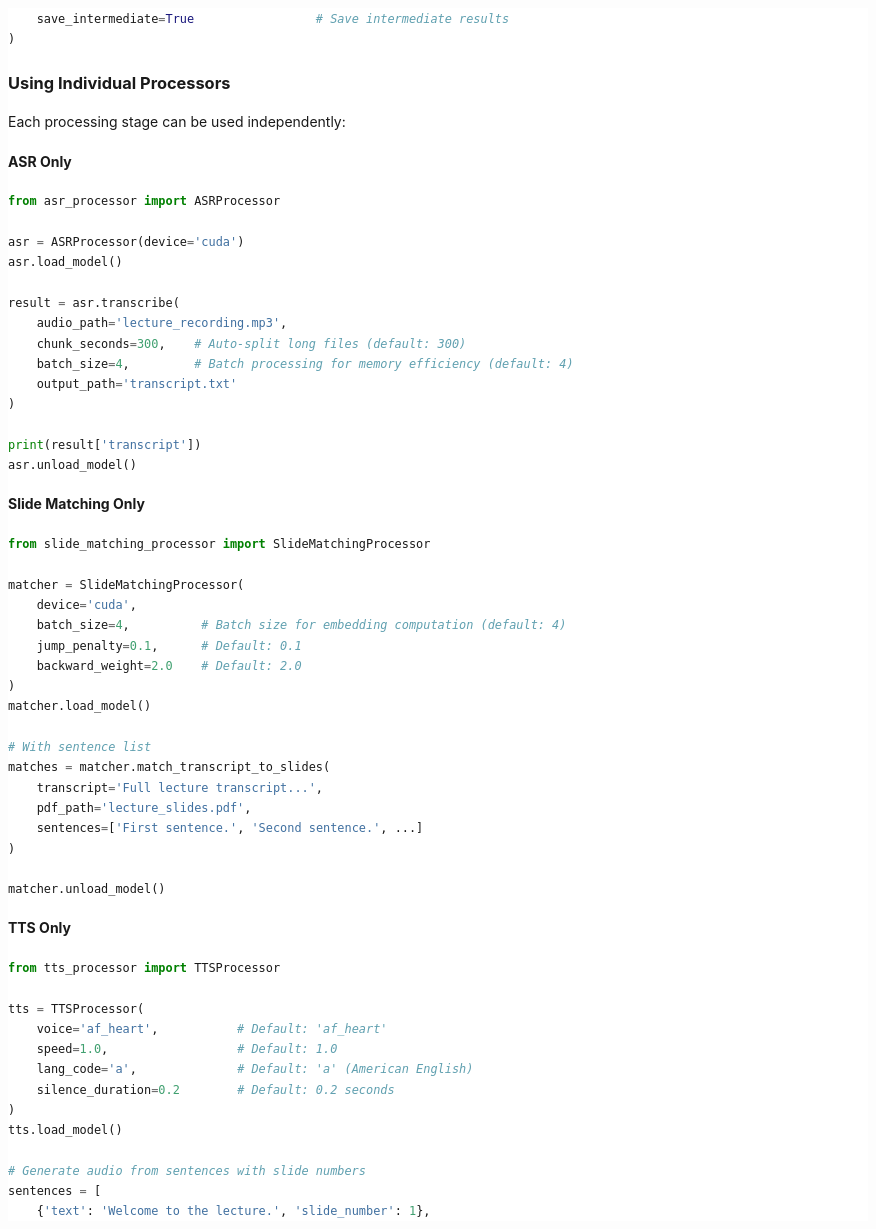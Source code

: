 ```python
    save_intermediate=True                 # Save intermediate results
)
```

### Using Individual Processors

Each processing stage can be used independently:

#### ASR Only

```python
from asr_processor import ASRProcessor

asr = ASRProcessor(device='cuda')
asr.load_model()

result = asr.transcribe(
    audio_path='lecture_recording.mp3',
    chunk_seconds=300,    # Auto-split long files (default: 300)
    batch_size=4,         # Batch processing for memory efficiency (default: 4)
    output_path='transcript.txt'
)

print(result['transcript'])
asr.unload_model()
```

#### Slide Matching Only

```python
from slide_matching_processor import SlideMatchingProcessor

matcher = SlideMatchingProcessor(
    device='cuda',
    batch_size=4,          # Batch size for embedding computation (default: 4)
    jump_penalty=0.1,      # Default: 0.1
    backward_weight=2.0    # Default: 2.0
)
matcher.load_model()

# With sentence list
matches = matcher.match_transcript_to_slides(
    transcript='Full lecture transcript...',
    pdf_path='lecture_slides.pdf',
    sentences=['First sentence.', 'Second sentence.', ...]
)

matcher.unload_model()
```

#### TTS Only

```python
from tts_processor import TTSProcessor

tts = TTSProcessor(
    voice='af_heart',           # Default: 'af_heart'
    speed=1.0,                  # Default: 1.0
    lang_code='a',              # Default: 'a' (American English)
    silence_duration=0.2        # Default: 0.2 seconds
)
tts.load_model()

# Generate audio from sentences with slide numbers
sentences = [
    {'text': 'Welcome to the lecture.', 'slide_number': 1},
```